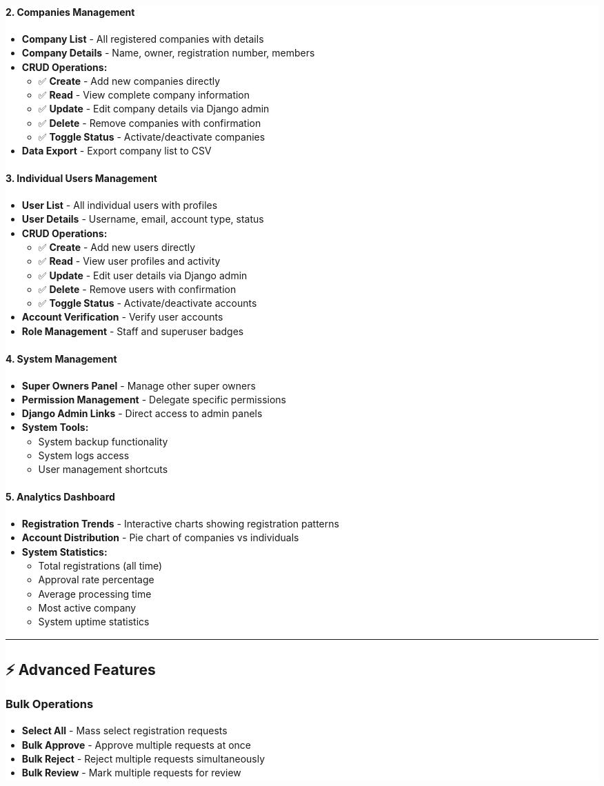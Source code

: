#### **2. Companies Management**
- **Company List** - All registered companies with details
- **Company Details** - Name, owner, registration number, members
- **CRUD Operations:**
  - ✅ **Create** - Add new companies directly
  - ✅ **Read** - View complete company information
  - ✅ **Update** - Edit company details via Django admin
  - ✅ **Delete** - Remove companies with confirmation
  - ✅ **Toggle Status** - Activate/deactivate companies
- **Data Export** - Export company list to CSV

#### **3. Individual Users Management**  
- **User List** - All individual users with profiles
- **User Details** - Username, email, account type, status
- **CRUD Operations:**
  - ✅ **Create** - Add new users directly  
  - ✅ **Read** - View user profiles and activity
  - ✅ **Update** - Edit user details via Django admin
  - ✅ **Delete** - Remove users with confirmation
  - ✅ **Toggle Status** - Activate/deactivate accounts
- **Account Verification** - Verify user accounts
- **Role Management** - Staff and superuser badges

#### **4. System Management**
- **Super Owners Panel** - Manage other super owners
- **Permission Management** - Delegate specific permissions
- **Django Admin Links** - Direct access to admin panels
- **System Tools:**
  - System backup functionality
  - System logs access
  - User management shortcuts

#### **5. Analytics Dashboard**
- **Registration Trends** - Interactive charts showing registration patterns
- **Account Distribution** - Pie chart of companies vs individuals
- **System Statistics:**
  - Total registrations (all time)
  - Approval rate percentage
  - Average processing time
  - Most active company
  - System uptime statistics

---

## ⚡ **Advanced Features**

### **Bulk Operations**
- **Select All** - Mass select registration requests
- **Bulk Approve** - Approve multiple requests at once
- **Bulk Reject** - Reject multiple requests simultaneously  
- **Bulk Review** - Mark multiple requests for review

